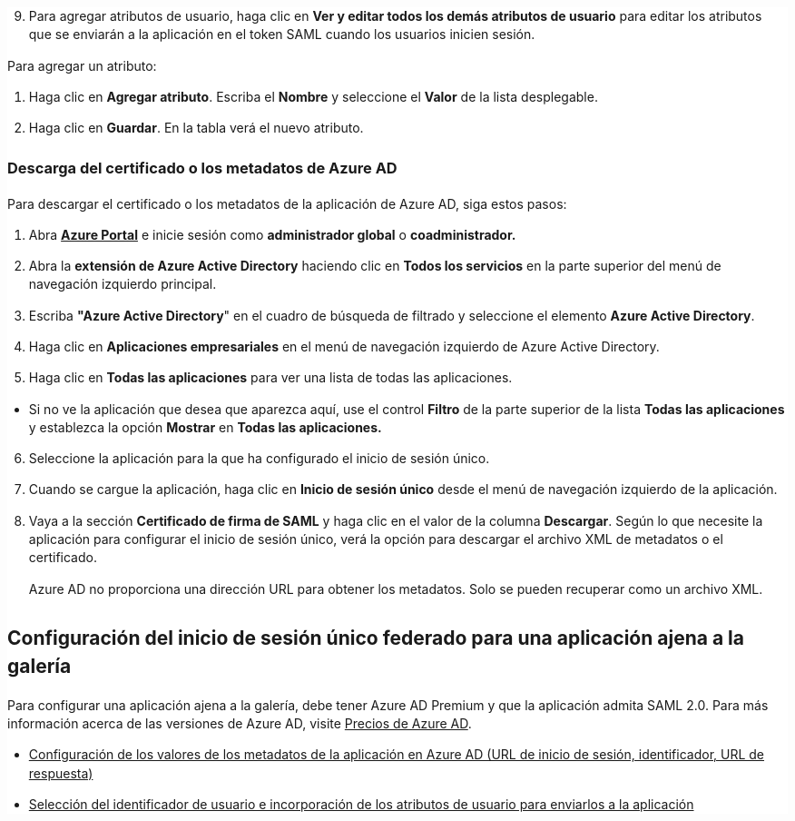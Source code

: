 9.  Para agregar atributos de usuario, haga clic en **Ver y editar todos los demás atributos de usuario** para editar los atributos que se enviarán a la aplicación en el token SAML cuando los usuarios inicien sesión.

   Para agregar un atributo:

   1. Haga clic en **Agregar atributo**. Escriba el **Nombre** y seleccione el **Valor** de la lista desplegable.

   2. Haga clic en **Guardar**. En la tabla verá el nuevo atributo.

### <a name="download-the-azure-ad-metadata-or-certificate"></a>Descarga del certificado o los metadatos de Azure AD

Para descargar el certificado o los metadatos de la aplicación de Azure AD, siga estos pasos:

1.  Abra [**Azure Portal**](https://portal.azure.com/) e inicie sesión como **administrador global** o **coadministrador.**

2.  Abra la **extensión de Azure Active Directory** haciendo clic en **Todos los servicios** en la parte superior del menú de navegación izquierdo principal.

3.  Escriba **"Azure Active Directory**" en el cuadro de búsqueda de filtrado y seleccione el elemento **Azure Active Directory**.

4.  Haga clic en **Aplicaciones empresariales** en el menú de navegación izquierdo de Azure Active Directory.

5.  Haga clic en **Todas las aplicaciones** para ver una lista de todas las aplicaciones.

  * Si no ve la aplicación que desea que aparezca aquí, use el control **Filtro** de la parte superior de la lista **Todas las aplicaciones** y establezca la opción **Mostrar** en **Todas las aplicaciones.**

6.  Seleccione la aplicación para la que ha configurado el inicio de sesión único.

7.  Cuando se cargue la aplicación, haga clic en **Inicio de sesión único** desde el menú de navegación izquierdo de la aplicación.

8.  Vaya a la sección **Certificado de firma de SAML** y haga clic en el valor de la columna **Descargar**. Según lo que necesite la aplicación para configurar el inicio de sesión único, verá la opción para descargar el archivo XML de metadatos o el certificado.

    Azure AD no proporciona una dirección URL para obtener los metadatos. Solo se pueden recuperar como un archivo XML.

## <a name="how-to-configure-federated-single-sign-on-for-a-non-gallery-application"></a>Configuración del inicio de sesión único federado para una aplicación ajena a la galería

Para configurar una aplicación ajena a la galería, debe tener Azure AD Premium y que la aplicación admita SAML 2.0. Para más información acerca de las versiones de Azure AD, visite [Precios de Azure AD](https://azure.microsoft.com/pricing/details/active-directory/).

-   [Configuración de los valores de los metadatos de la aplicación en Azure AD (URL de inicio de sesión, identificador, URL de respuesta)](#configuring-single-sign-on)

-   [Selección del identificador de usuario e incorporación de los atributos de usuario para enviarlos a la aplicación](#select-user-identifier-and-add-user-attributes-to-be-sent-to-the-application)
